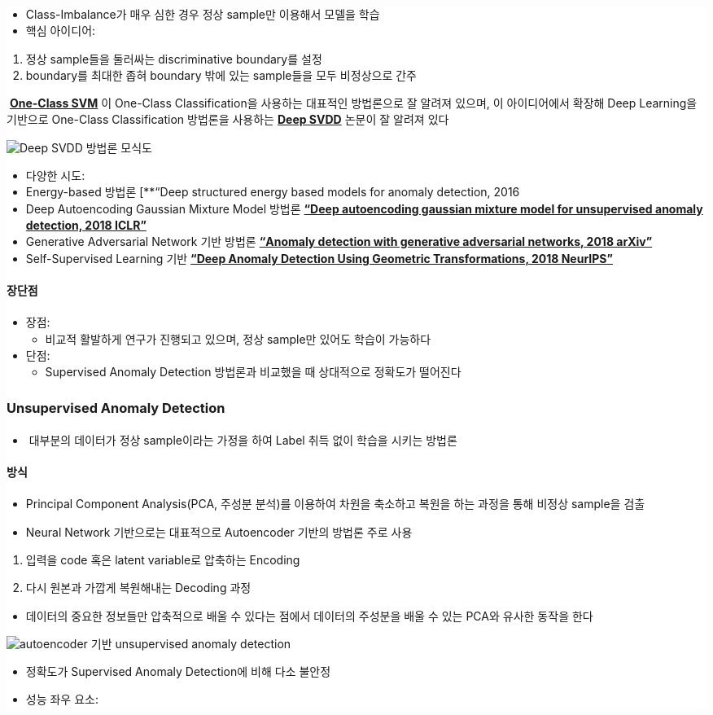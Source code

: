 - Class-Imbalance가 매우 심한 경우 정상 sample만 이용해서 모델을 학습
- 핵심 아이디어:
1. 정상 sample들을 둘러싸는 discriminative boundary를 설정
2. boundary를 최대한 좁혀 boundary 밖에 있는 sample들을 모두 비정상으로 간주

 [**One-Class SVM**](http://www.jmlr.org/papers/volume2/manevitz01a/manevitz01a.pdf) 이 One-Class Classification을 사용하는 대표적인 방법론으로 잘 알려져 있으며, 이 아이디어에서 확장해 Deep Learning을 기반으로 One-Class Classification 방법론을 사용하는 [**Deep SVDD**](http://data.bit.uni-bonn.de/publications/ICML2018.pdf) 논문이 잘 알려져 있다

  
  

![Deep SVDD 방법론 모식도](https://i.imgur.com/2xcDa9N.png)

  

- 다양한 시도:
- Energy-based 방법론 [**“Deep structured energy based models for anomaly detection, 2016 
- Deep Autoencoding Gaussian Mixture Model 방법론 [**“Deep autoencoding gaussian mixture model for unsupervised anomaly detection, 2018 ICLR”**](https://sites.cs.ucsb.edu/~bzong/doc/iclr18-dagmm.pdf) 
- Generative Adversarial Network 기반 방법론 [**“Anomaly detection with generative adversarial networks, 2018 arXiv”**](https://arxiv.org/pdf/1809.04758.pdf) 
- Self-Supervised Learning 기반 [**“Deep Anomaly Detection Using Geometric Transformations, 2018 NeurIPS”**](https://papers.nips.cc/paper/8183-deep-anomaly-detection-using-geometric-transformations.pdf)

  

#### 장단점
- 장점:
	- 비교적 활발하게 연구가 진행되고 있으며, 정상 sample만 있어도 학습이 가능하다
- 단점:
	- Supervised Anomaly Detection 방법론과 비교했을 때 상대적으로 정확도가 떨어진다


### Unsupervised Anomaly Detection
-  대부분의 데이터가 정상 sample이라는 가정을 하여 Label 취득 없이 학습을 시키는 방법론


#### 방식

- Principal Component Analysis(PCA, 주성분 분석)를 이용하여 차원을 축소하고 복원을 하는 과정을 통해 비정상 sample을 검출

- Neural Network 기반으로는 대표적으로 Autoencoder 기반의 방법론 주로 사용

1. 입력을 code 혹은 latent variable로 압축하는 Encoding

2. 다시 원본과 가깝게 복원해내는 Decoding 과정

- 데이터의 중요한 정보들만 압축적으로 배울 수 있다는 점에서 데이터의 주성분을 배울 수 있는 PCA와 유사한 동작을 한다

  

![autoencoder 기반 unsupervised anomaly detection](https://i.imgur.com/ON4BC4F.png)

  
  

- 정확도가 Supervised Anomaly Detection에 비해 다소 불안정

- 성능 좌우 요소:
